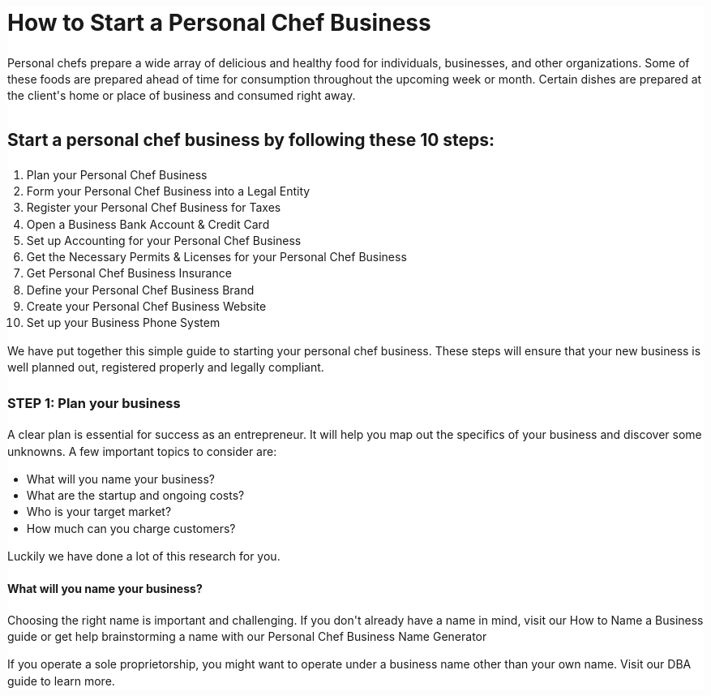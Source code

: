  
# How to Start a Personal Chef Business

Personal chefs prepare a wide array of delicious and healthy food for
individuals, businesses, and other organizations. Some of these foods are
prepared ahead of time for consumption throughout the upcoming week or month.
Certain dishes are prepared at the client's home or place of business and
consumed right away.



## Start a personal chef business by following these 10 steps:

  1. Plan your Personal Chef Business
  2. Form your Personal Chef Business into a Legal Entity
  3. Register your Personal Chef Business for Taxes
  4. Open a Business Bank Account & Credit Card
  5. Set up Accounting for your Personal Chef Business
  6. Get the Necessary Permits & Licenses for your Personal Chef Business
  7. Get Personal Chef Business Insurance
  8. Define your Personal Chef Business Brand
  9. Create your Personal Chef Business Website
  10. Set up your Business Phone System

We have put together this simple guide to starting your personal chef
business. These steps will ensure that your new business is well planned out,
registered properly and legally compliant.


### STEP 1: Plan your business

A clear plan is essential for success as an entrepreneur. It will help you map
out the specifics of your business and discover some unknowns. A few important
topics to consider are:

  * What will you name your business?
  * What are the startup and ongoing costs?
  * Who is your target market?
  * How much can you charge customers?

Luckily we have done a lot of this research for you.

#### What will you name your business?

Choosing the right name is important and challenging. If you don't already
have a name in mind, visit our How to Name a Business guide or get help brainstorming a name with our Personal Chef
Business Name Generator

If you operate a sole proprietorship, you
might want to operate under a business name other than your own name. Visit
our DBA guide to learn more.
